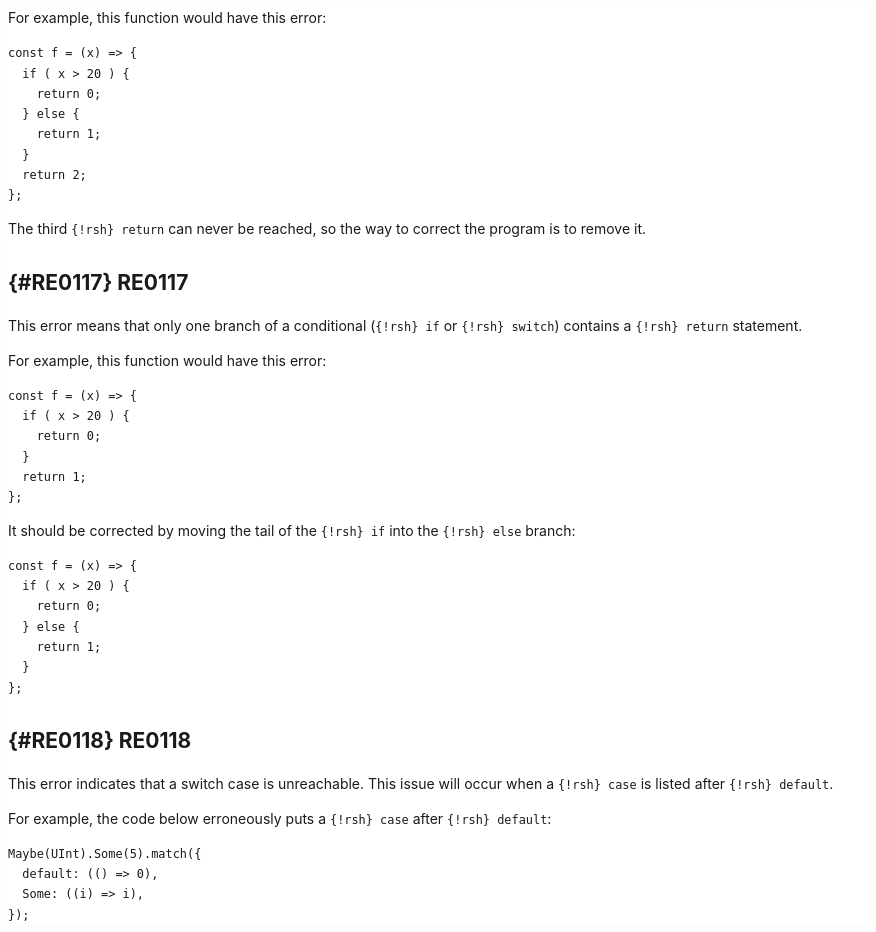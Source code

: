 For example, this function would have this error:

```reach
const f = (x) => {
  if ( x > 20 ) {
    return 0;
  } else {
    return 1;
  }
  return 2;
};
```


The third `{!rsh} return` can never be reached, so the way to correct the program is to remove it.

## {#RE0117} RE0117

This error means that only one branch of a conditional (`{!rsh} if` or `{!rsh} switch`) contains a `{!rsh} return` statement.

For example, this function would have this error:

```reach
const f = (x) => {
  if ( x > 20 ) {
    return 0;
  }
  return 1;
};
```


It should be corrected by moving the tail of the `{!rsh} if` into the `{!rsh} else` branch:

```reach
const f = (x) => {
  if ( x > 20 ) {
    return 0;
  } else {
    return 1;
  }
};
```


## {#RE0118} RE0118

This error indicates that a switch case is unreachable.
This issue will occur when a `{!rsh} case` is listed after `{!rsh} default`.

For example, the code below erroneously puts a `{!rsh} case` after `{!rsh} default`:

```reach
Maybe(UInt).Some(5).match({
  default: (() => 0),
  Some: ((i) => i),
});
```
